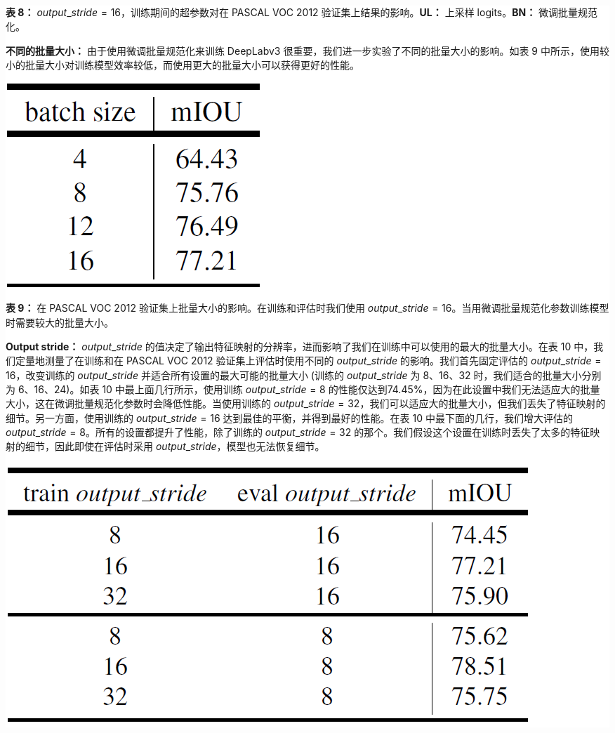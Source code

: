 **表 8：** $output\_stride = 16$，训练期间的超参数对在 PASCAL VOC 2012 验证集上结果的影响。**UL：** 上采样 logits。**BN：** 微调批量规范化。

**不同的批量大小：** 由于使用微调批量规范化来训练 DeepLabv3 很重要，我们进一步实验了不同的批量大小的影响。如表 9 中所示，使用较小的批量大小对训练模型效率较低，而使用更大的批量大小可以获得更好的性能。

<img src="assets/DeepLabv3_table9.png" title="表9">

**表 9：** 在 PASCAL VOC 2012 验证集上批量大小的影响。在训练和评估时我们使用 $output\_stride = 16$。当用微调批量规范化参数训练模型时需要较大的批量大小。

**Output stride：** $output\_stride$ 的值决定了输出特征映射的分辨率，进而影响了我们在训练中可以使用的最大的批量大小。在表 10 中，我们定量地测量了在训练和在 PASCAL VOC 2012 验证集上评估时使用不同的 $output\_stride$ 的影响。我们首先固定评估的 $output\_stride = 16$，改变训练的 $output\_stride$ 并适合所有设置的最大可能的批量大小 (训练的 $output\_stride$ 为 8、16、32 时，我们适合的批量大小分别为 6、16、24)。如表 10 中最上面几行所示，使用训练 $output\_stride = 8$ 的性能仅达到74.45%，因为在此设置中我们无法适应大的批量大小，这在微调批量规范化参数时会降低性能。当使用训练的 $output\_stride = 32$，我们可以适应大的批量大小，但我们丢失了特征映射的细节。另一方面，使用训练的 $output\_stride = 16$ 达到最佳的平衡，并得到最好的性能。在表 10 中最下面的几行，我们增大评估的 $output\_stride = 8$。所有的设置都提升了性能，除了训练的 $output\_stride = 32$ 的那个。我们假设这个设置在训练时丢失了太多的特征映射的细节，因此即使在评估时采用 $output\_stride$，模型也无法恢复细节。

<img src="assets/DeepLabv3_table10.png" title="表10">
